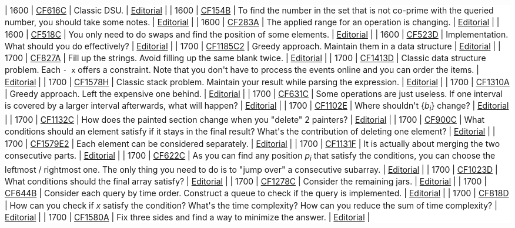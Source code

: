 | 1600 | [CF616C](https://codeforces.com/problemset/problem/616/C) | Classic DSU. | [Editorial](https://github.com/Yawn-Sean/Daily_CF_Problems/blob/main/daily_problems/2025/04/0426/solution/cf616c.md) |
| 1600 | [CF154B](https://codeforces.com/problemset/problem/154/B) | To find the number in the set that is not co-prime with the queried number, you should take some notes. | [Editorial](https://github.com/Yawn-Sean/Daily_CF_Problems/blob/main/daily_problems/2025/08/0802/solution/cf154b.md) |
| 1600 | [CF283A](https://codeforces.com/problemset/problem/283/A) | The applied range for an operation is changing. | [Editorial](https://github.com/Yawn-Sean/Daily_CF_Problems/blob/main/daily_problems/2025/08/0815/solution/cf283a.md) |
| 1600 | [CF518C](https://codeforces.com/problemset/problem/518/C) | You only need to do swaps and find the position of some elements. | [Editorial](https://github.com/Yawn-Sean/Daily_CF_Problems/blob/main/daily_problems/2025/08/0816/solution/cf518c.md) |
| 1600 | [CF523D](https://codeforces.com/problemset/problem/523/D) | Implementation. What should you do effectively? | [Editorial](https://github.com/Yawn-Sean/Daily_CF_Problems/blob/main/daily_problems/2025/08/0830/solution/cf523d.md) |
| 1700 | [CF1185C2](https://codeforces.com/problemset/problem/1185/C2) | Greedy approach. Maintain them in a data structure | [Editorial](https://github.com/Yawn-Sean/Daily_CF_Problems/blob/main/daily_problems/2024/03/0304/solution/cf1185c2.md) |
| 1700 | [CF827A](https://codeforces.com/problemset/problem/827/A) | Fill up the strings. Avoid filling up the same blank twice. | [Editorial](https://github.com/Yawn-Sean/Daily_CF_Problems/blob/main/daily_problems/2024/03/0313/solution/cf827a.md) |
| 1700 | [CF1413D](https://codeforces.com/problemset/problem/1413/D) | Classic data structure problem. Each `- x` offers a constraint. Note that you don't have to process the events online and you can order the items. | [Editorial](https://github.com/Yawn-Sean/Daily_CF_Problems/blob/main/daily_problems/2024/03/0326/solution/cf1413d.md) |
| 1700 | [CF1578H](https://codeforces.com/problemset/problem/1578/H) | Classic stack problem. Maintain your result while parsing the expression. | [Editorial](https://github.com/Yawn-Sean/Daily_CF_Problems/blob/main/daily_problems/2024/04/0417/solution/cf1578h.md) |
| 1700 | [CF1310A](https://codeforces.com/problemset/problem/1310/A) | Greedy approach. Left the expensive one behind. | [Editorial](https://github.com/Yawn-Sean/Daily_CF_Problems/blob/main/daily_problems/2024/04/0418/solution/cf1310a.md) |
| 1700 | [CF631C](https://codeforces.com/problemset/problem/631/C) | Some operations are just useless. If one interval is covered by a larger interval afterwards, what will happen? | [Editorial](https://github.com/Yawn-Sean/Daily_CF_Problems/blob/main/daily_problems/2024/05/0501/solution/cf631c.md) |
| 1700 | [CF1102E](https://codeforces.com/problemset/problem/1102/E) | Where shouldn't $\{b_i\}$ change? | [Editorial](https://github.com/Yawn-Sean/Daily_CF_Problems/blob/main/daily_problems/2024/05/0508/solution/cf1102e.md) |
| 1700 | [CF1132C](https://codeforces.com/problemset/problem/1132/C) | How does the painted section change when you "delete" $2$ painters? | [Editorial](https://github.com/Yawn-Sean/Daily_CF_Problems/blob/main/daily_problems/2024/05/0522/solution/cf1132c.md) |
| 1700 | [CF900C](https://codeforces.com/problemset/problem/900/C) | What conditions should an element satisfy if it stays in the final result? What's the contribution of deleting one element? | [Editorial](https://github.com/Yawn-Sean/Daily_CF_Problems/blob/main/daily_problems/2024/05/0523/solution/cf900c.md) |
| 1700 | [CF1579E2](https://codeforces.com/problemset/problem/1579/E2) | Each element can be considered separately. | [Editorial](https://github.com/Yawn-Sean/Daily_CF_Problems/blob/main/daily_problems/2024/06/0605/solution/cf1579e2.md) |
| 1700 | [CF1131F](https://codeforces.com/problemset/problem/1131/F) | It is actually about merging the two consecutive parts. | [Editorial](https://github.com/Yawn-Sean/Daily_CF_Problems/blob/main/daily_problems/2024/07/0711/solution/cf1131f.md) |
| 1700 | [CF622C](https://codeforces.com/problemset/problem/622/C) | As you can find any position $p_i$ that satisfy the conditions, you can choose the leftmost / rightmost one. The only thing you need to do is to "jump over" a consecutive subarray. | [Editorial](https://github.com/Yawn-Sean/Daily_CF_Problems/blob/main/daily_problems/2024/07/0718/solution/cf622c.md) |
| 1700 | [CF1023D](https://codeforces.com/problemset/problem/1023/D) | What conditions should the final array satisfy? | [Editorial](https://github.com/Yawn-Sean/Daily_CF_Problems/blob/main/daily_problems/2024/07/0725/solution/cf1023d.md) |
| 1700 | [CF1278C](https://codeforces.com/problemset/problem/1278/C) | Consider the remaining jars. | [Editorial](https://github.com/Yawn-Sean/Daily_CF_Problems/blob/main/daily_problems/2024/08/0828/solution/cf1278c.md) |
| 1700 | [CF644B](https://codeforces.com/problemset/problem/644/B) | Consider each query by time order. Construct a queue to check if the query is implemented. | [Editorial](https://github.com/Yawn-Sean/Daily_CF_Problems/blob/main/daily_problems/2024/09/0911/solution/cf644b.md) |
| 1700 | [CF818D](https://codeforces.com/problemset/problem/818/D) | How can you check if $x$ satisfy the condition? What's the time complexity? How can you reduce the sum of time complexity? | [Editorial](https://github.com/Yawn-Sean/Daily_CF_Problems/blob/main/daily_problems/2024/10/1023/solution/cf818d.md) |
| 1700 | [CF1580A](https://codeforces.com/problemset/problem/1580/A) | Fix three sides and find a way to minimize the answer. | [Editorial](https://github.com/Yawn-Sean/Daily_CF_Problems/blob/main/daily_problems/2024/11/1114/solution/cf1580a.md) |